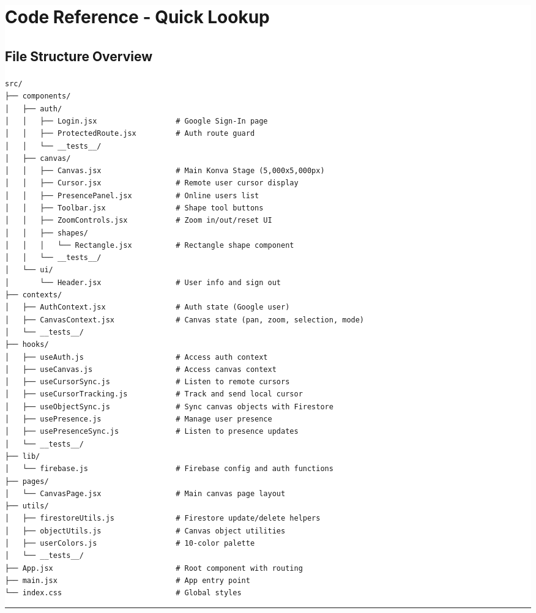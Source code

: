 # Code Reference - Quick Lookup

## File Structure Overview

```
src/
├── components/
│   ├── auth/
│   │   ├── Login.jsx                  # Google Sign-In page
│   │   ├── ProtectedRoute.jsx         # Auth route guard
│   │   └── __tests__/
│   ├── canvas/
│   │   ├── Canvas.jsx                 # Main Konva Stage (5,000x5,000px)
│   │   ├── Cursor.jsx                 # Remote user cursor display
│   │   ├── PresencePanel.jsx          # Online users list
│   │   ├── Toolbar.jsx                # Shape tool buttons
│   │   ├── ZoomControls.jsx           # Zoom in/out/reset UI
│   │   ├── shapes/
│   │   │   └── Rectangle.jsx          # Rectangle shape component
│   │   └── __tests__/
│   └── ui/
│       └── Header.jsx                 # User info and sign out
├── contexts/
│   ├── AuthContext.jsx                # Auth state (Google user)
│   ├── CanvasContext.jsx              # Canvas state (pan, zoom, selection, mode)
│   └── __tests__/
├── hooks/
│   ├── useAuth.js                     # Access auth context
│   ├── useCanvas.js                   # Access canvas context
│   ├── useCursorSync.js               # Listen to remote cursors
│   ├── useCursorTracking.js           # Track and send local cursor
│   ├── useObjectSync.js               # Sync canvas objects with Firestore
│   ├── usePresence.js                 # Manage user presence
│   ├── usePresenceSync.js             # Listen to presence updates
│   └── __tests__/
├── lib/
│   └── firebase.js                    # Firebase config and auth functions
├── pages/
│   └── CanvasPage.jsx                 # Main canvas page layout
├── utils/
│   ├── firestoreUtils.js              # Firestore update/delete helpers
│   ├── objectUtils.js                 # Canvas object utilities
│   ├── userColors.js                  # 10-color palette
│   └── __tests__/
├── App.jsx                            # Root component with routing
├── main.jsx                           # App entry point
└── index.css                          # Global styles
```

---
